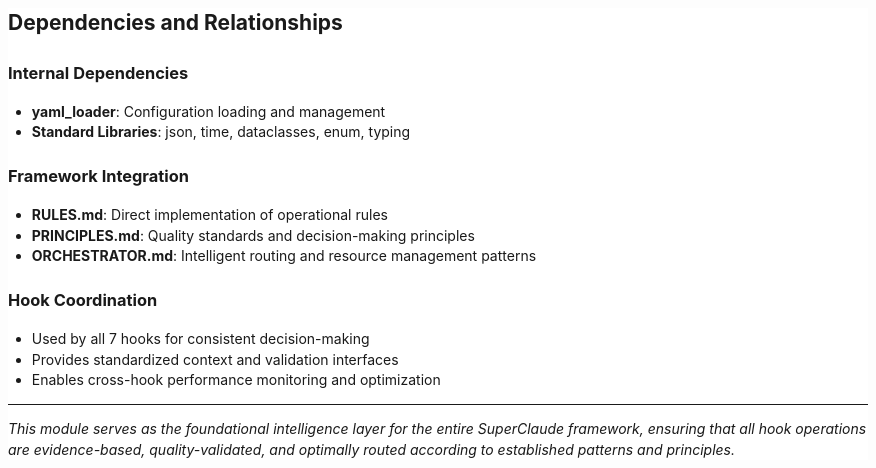 ## Dependencies and Relationships

### Internal Dependencies
- **yaml_loader**: Configuration loading and management
- **Standard Libraries**: json, time, dataclasses, enum, typing

### Framework Integration
- **RULES.md**: Direct implementation of operational rules
- **PRINCIPLES.md**: Quality standards and decision-making principles
- **ORCHESTRATOR.md**: Intelligent routing and resource management patterns

### Hook Coordination
- Used by all 7 hooks for consistent decision-making
- Provides standardized context and validation interfaces
- Enables cross-hook performance monitoring and optimization

---

*This module serves as the foundational intelligence layer for the entire SuperClaude framework, ensuring that all hook operations are evidence-based, quality-validated, and optimally routed according to established patterns and principles.*